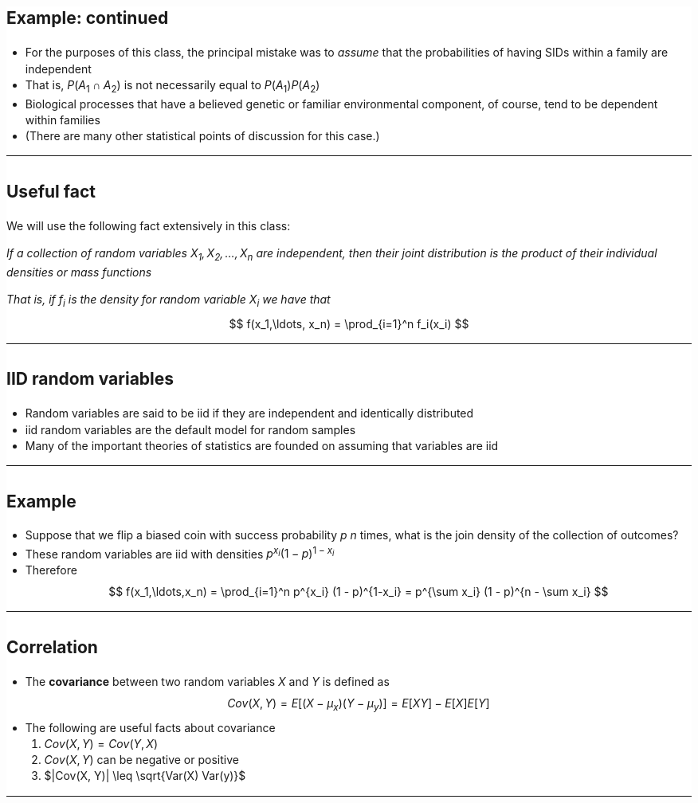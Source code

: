 ## Example: continued

- For the purposes of this class, the principal mistake was to *assume* that the probabilities of having SIDs within a family are independent
- That is, $P(A_1 \cap A_2)$ is not necessarily equal to $P(A_1)P(A_2)$
- Biological processes that have a believed genetic or familiar environmental component, of course, tend to be dependent within families
- (There are many other statistical points of discussion for this case.)

---

## Useful fact

We will use the following fact extensively in this class:

*If a collection of random variables $X_1, X_2, \ldots, X_n$ are independent, then their joint distribution is the product of their individual densities or mass functions*

*That is, if $f_i$ is the density for random variable $X_i$ we have that*
$$
f(x_1,\ldots, x_n) = \prod_{i=1}^n f_i(x_i)
$$

---

## IID random variables

- Random variables are said to be iid if they are independent and identically distributed
- iid random variables are the default model for random samples
- Many of the important theories of statistics are founded on assuming that variables are iid


---

## Example

- Suppose that we flip a biased coin with success probability $p$ $n$ times, what is the join density of the collection of outcomes?
- These random variables are iid with densities $p^{x_i} (1 - p)^{1-x_i}$ 
- Therefore
  $$
  f(x_1,\ldots,x_n) = \prod_{i=1}^n p^{x_i} (1 - p)^{1-x_i} = p^{\sum x_i} (1 - p)^{n - \sum x_i}
  $$

---

## Correlation

- The **covariance** between two random variables $X$ and $Y$ is defined as 
$$
Cov(X, Y) = E[(X - \mu_x)(Y - \mu_y)] = E[X Y] - E[X]E[Y]
$$
- The following are useful facts about covariance
  1. $Cov(X, Y) = Cov(Y, X)$
  2. $Cov(X, Y)$ can be negative or positive
  3. $|Cov(X, Y)| \leq \sqrt{Var(X) Var(y)}$

---